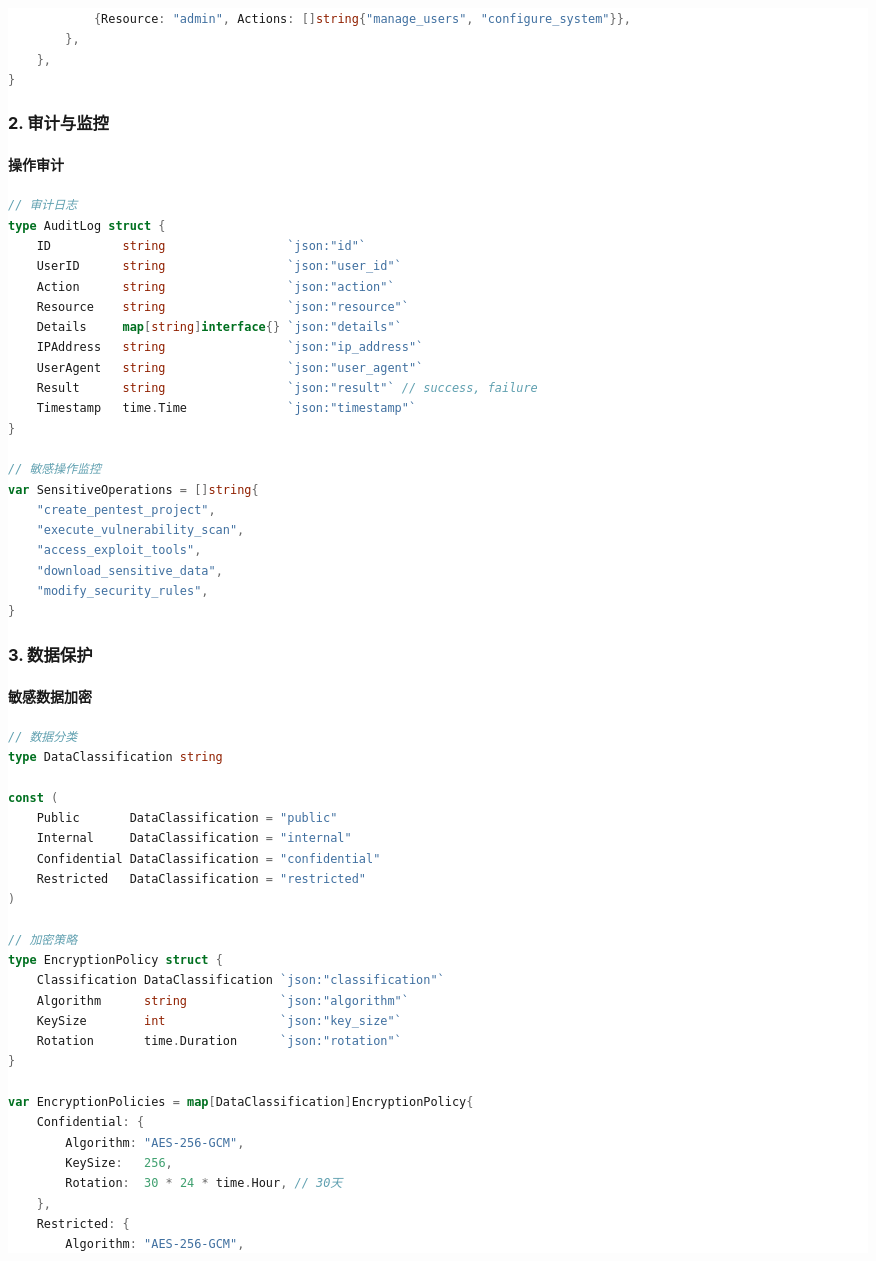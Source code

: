 ```go
            {Resource: "admin", Actions: []string{"manage_users", "configure_system"}},
        },
    },
}
```

### 2. 审计与监控

#### 操作审计
```go
// 审计日志
type AuditLog struct {
    ID          string                 `json:"id"`
    UserID      string                 `json:"user_id"`
    Action      string                 `json:"action"`
    Resource    string                 `json:"resource"`
    Details     map[string]interface{} `json:"details"`
    IPAddress   string                 `json:"ip_address"`
    UserAgent   string                 `json:"user_agent"`
    Result      string                 `json:"result"` // success, failure
    Timestamp   time.Time              `json:"timestamp"`
}

// 敏感操作监控
var SensitiveOperations = []string{
    "create_pentest_project",
    "execute_vulnerability_scan",
    "access_exploit_tools",
    "download_sensitive_data",
    "modify_security_rules",
}
```

### 3. 数据保护

#### 敏感数据加密
```go
// 数据分类
type DataClassification string

const (
    Public       DataClassification = "public"
    Internal     DataClassification = "internal"
    Confidential DataClassification = "confidential"
    Restricted   DataClassification = "restricted"
)

// 加密策略
type EncryptionPolicy struct {
    Classification DataClassification `json:"classification"`
    Algorithm      string             `json:"algorithm"`
    KeySize        int                `json:"key_size"`
    Rotation       time.Duration      `json:"rotation"`
}

var EncryptionPolicies = map[DataClassification]EncryptionPolicy{
    Confidential: {
        Algorithm: "AES-256-GCM",
        KeySize:   256,
        Rotation:  30 * 24 * time.Hour, // 30天
    },
    Restricted: {
        Algorithm: "AES-256-GCM",
```